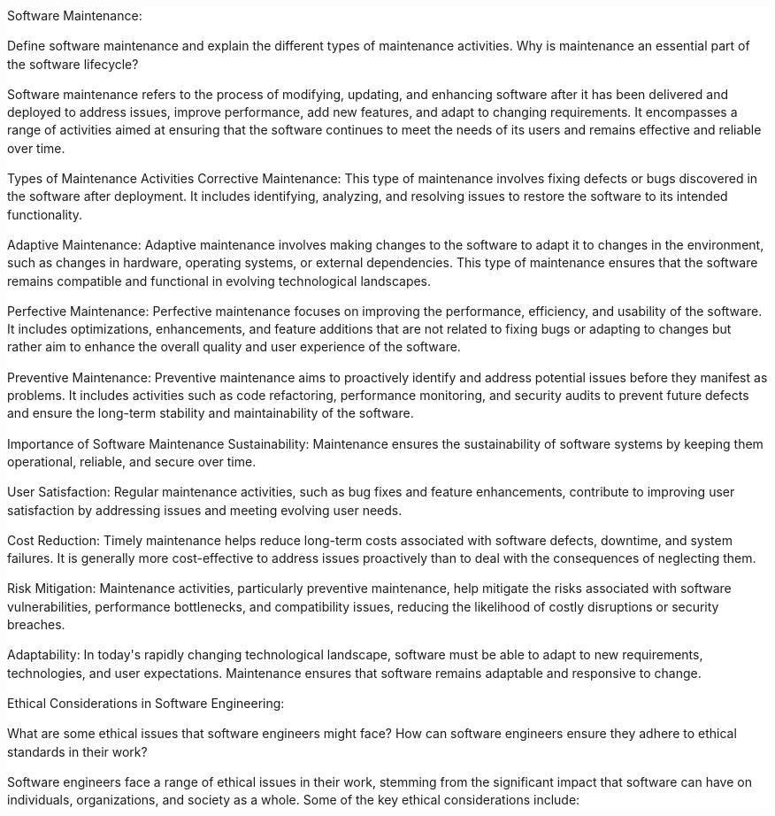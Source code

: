 Software Maintenance:

Define software maintenance and explain the different types of maintenance activities. Why is maintenance an essential part of the software lifecycle?

Software maintenance refers to the process of modifying, updating, and enhancing software after it has been delivered and deployed to address issues, improve performance, add new features, and adapt to changing requirements. It encompasses a range of activities aimed at ensuring that the software continues to meet the needs of its users and remains effective and reliable over time.

Types of Maintenance Activities
Corrective Maintenance: This type of maintenance involves fixing defects or bugs discovered in the software after deployment. It includes identifying, analyzing, and resolving issues to restore the software to its intended functionality.

Adaptive Maintenance: Adaptive maintenance involves making changes to the software to adapt it to changes in the environment, such as changes in hardware, operating systems, or external dependencies. This type of maintenance ensures that the software remains compatible and functional in evolving technological landscapes.

Perfective Maintenance: Perfective maintenance focuses on improving the performance, efficiency, and usability of the software. It includes optimizations, enhancements, and feature additions that are not related to fixing bugs or adapting to changes but rather aim to enhance the overall quality and user experience of the software.

Preventive Maintenance: Preventive maintenance aims to proactively identify and address potential issues before they manifest as problems. It includes activities such as code refactoring, performance monitoring, and security audits to prevent future defects and ensure the long-term stability and maintainability of the software.

Importance of Software Maintenance
Sustainability: Maintenance ensures the sustainability of software systems by keeping them operational, reliable, and secure over time.

User Satisfaction: Regular maintenance activities, such as bug fixes and feature enhancements, contribute to improving user satisfaction by addressing issues and meeting evolving user needs.

Cost Reduction: Timely maintenance helps reduce long-term costs associated with software defects, downtime, and system failures. It is generally more cost-effective to address issues proactively than to deal with the consequences of neglecting them.

Risk Mitigation: Maintenance activities, particularly preventive maintenance, help mitigate the risks associated with software vulnerabilities, performance bottlenecks, and compatibility issues, reducing the likelihood of costly disruptions or security breaches.

Adaptability: In today's rapidly changing technological landscape, software must be able to adapt to new requirements, technologies, and user expectations. Maintenance ensures that software remains adaptable and responsive to change.

Ethical Considerations in Software Engineering:

What are some ethical issues that software engineers might face? How can software engineers ensure they adhere to ethical standards in their work?

Software engineers face a range of ethical issues in their work, stemming from the significant impact that software can have on individuals, organizations, and society as a whole. Some of the key ethical considerations include:
